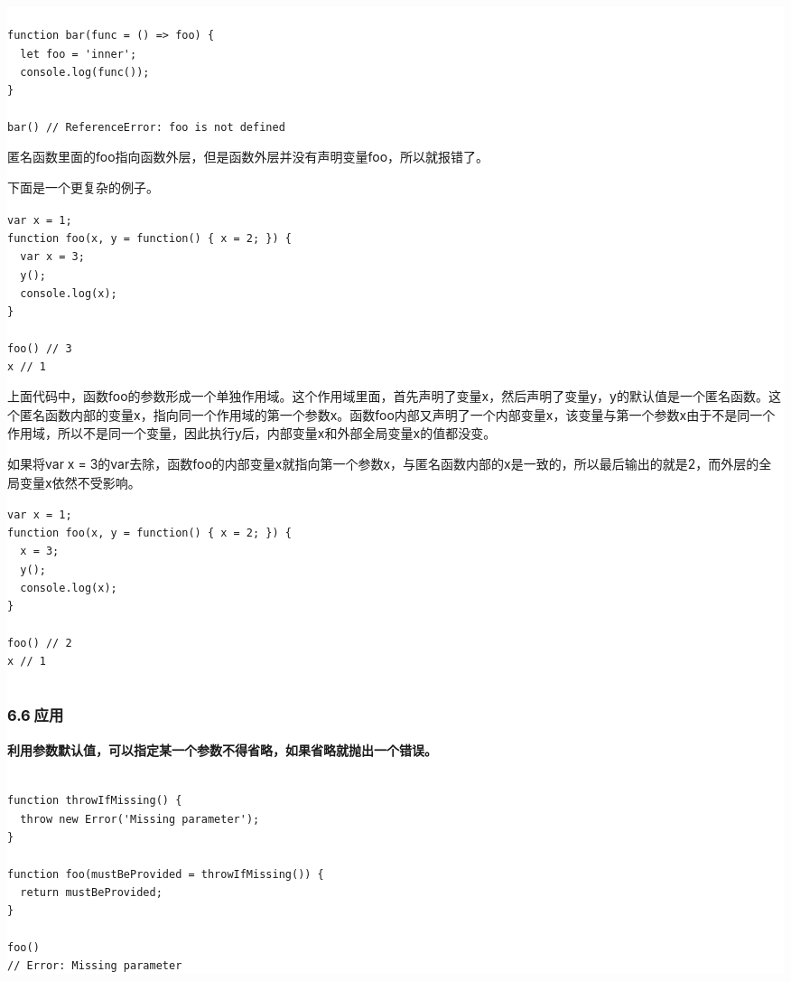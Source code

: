 ```

function bar(func = () => foo) {
  let foo = 'inner';
  console.log(func());
}

bar() // ReferenceError: foo is not defined
```
匿名函数里面的foo指向函数外层，但是函数外层并没有声明变量foo，所以就报错了。



下面是一个更复杂的例子。
```
var x = 1;
function foo(x, y = function() { x = 2; }) {
  var x = 3;
  y();
  console.log(x);
}

foo() // 3
x // 1
```
上面代码中，函数foo的参数形成一个单独作用域。这个作用域里面，首先声明了变量x，然后声明了变量y，y的默认值是一个匿名函数。这个匿名函数内部的变量x，指向同一个作用域的第一个参数x。函数foo内部又声明了一个内部变量x，该变量与第一个参数x由于不是同一个作用域，所以不是同一个变量，因此执行y后，内部变量x和外部全局变量x的值都没变。

如果将var x = 3的var去除，函数foo的内部变量x就指向第一个参数x，与匿名函数内部的x是一致的，所以最后输出的就是2，而外层的全局变量x依然不受影响。
```
var x = 1;
function foo(x, y = function() { x = 2; }) {
  x = 3;
  y();
  console.log(x);
}

foo() // 2
x // 1
```

#

#

### 6.6 应用

**利用参数默认值，可以指定某一个参数不得省略，如果省略就抛出一个错误。**

```

function throwIfMissing() {
  throw new Error('Missing parameter');
}

function foo(mustBeProvided = throwIfMissing()) {
  return mustBeProvided;
}

foo()
// Error: Missing parameter

```
